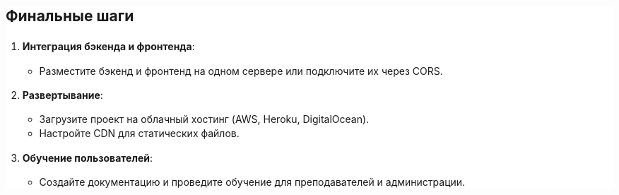 
## **Финальные шаги**

1. **Интеграция бэкенда и фронтенда**:
   - Разместите бэкенд и фронтенд на одном сервере или подключите их через CORS.

2. **Развертывание**:
   - Загрузите проект на облачный хостинг (AWS, Heroku, DigitalOcean).
   - Настройте CDN для статических файлов.

3. **Обучение пользователей**:
   - Создайте документацию и проведите обучение для преподавателей и администрации.
